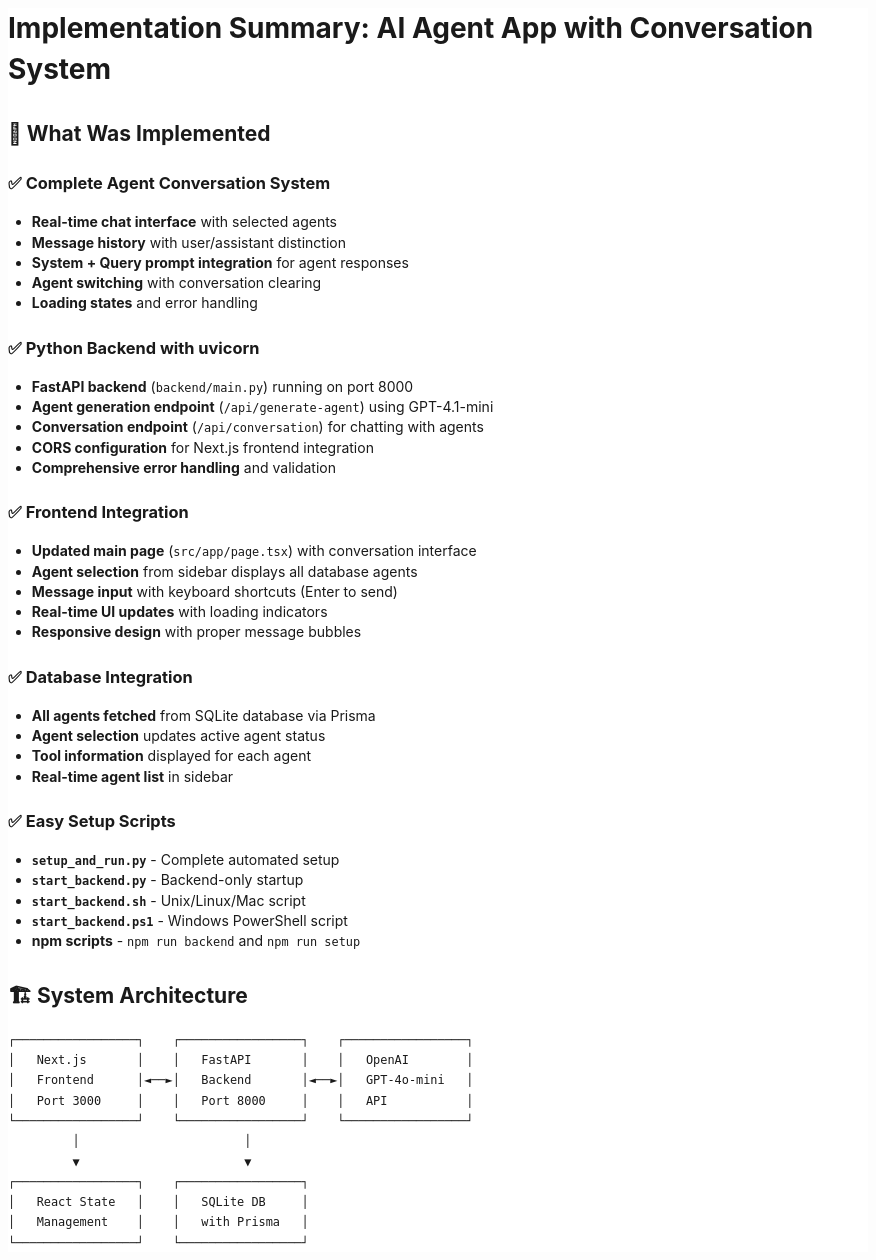 # Implementation Summary: AI Agent App with Conversation System

## 🎯 What Was Implemented

### ✅ **Complete Agent Conversation System**
- **Real-time chat interface** with selected agents
- **Message history** with user/assistant distinction
- **System + Query prompt integration** for agent responses
- **Agent switching** with conversation clearing
- **Loading states** and error handling

### ✅ **Python Backend with uvicorn**
- **FastAPI backend** (`backend/main.py`) running on port 8000
- **Agent generation endpoint** (`/api/generate-agent`) using GPT-4.1-mini
- **Conversation endpoint** (`/api/conversation`) for chatting with agents
- **CORS configuration** for Next.js frontend integration
- **Comprehensive error handling** and validation

### ✅ **Frontend Integration**
- **Updated main page** (`src/app/page.tsx`) with conversation interface
- **Agent selection** from sidebar displays all database agents
- **Message input** with keyboard shortcuts (Enter to send)
- **Real-time UI updates** with loading indicators
- **Responsive design** with proper message bubbles

### ✅ **Database Integration**
- **All agents fetched** from SQLite database via Prisma
- **Agent selection** updates active agent status
- **Tool information** displayed for each agent
- **Real-time agent list** in sidebar

### ✅ **Easy Setup Scripts**
- **`setup_and_run.py`** - Complete automated setup
- **`start_backend.py`** - Backend-only startup
- **`start_backend.sh`** - Unix/Linux/Mac script
- **`start_backend.ps1`** - Windows PowerShell script
- **npm scripts** - `npm run backend` and `npm run setup`

## 🏗️ System Architecture

```
┌─────────────────┐    ┌─────────────────┐    ┌─────────────────┐
│   Next.js       │    │   FastAPI       │    │   OpenAI        │
│   Frontend      │◄──►│   Backend       │◄──►│   GPT-4o-mini   │
│   Port 3000     │    │   Port 8000     │    │   API           │
└─────────────────┘    └─────────────────┘    └─────────────────┘
         │                       │
         ▼                       ▼
┌─────────────────┐    ┌─────────────────┐
│   React State   │    │   SQLite DB     │
│   Management    │    │   with Prisma   │
└─────────────────┘    └─────────────────┘
```
